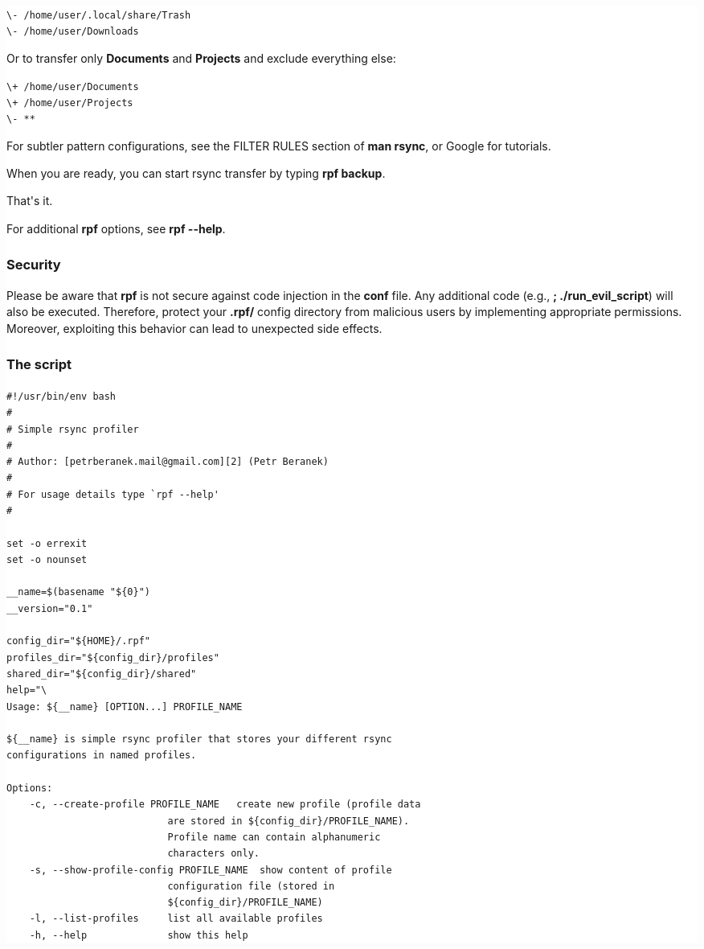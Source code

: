 
```
\- /home/user/.local/share/Trash
\- /home/user/Downloads
```

Or to transfer only **Documents** and **Projects** and exclude everything else:


```
\+ /home/user/Documents
\+ /home/user/Projects
\- **
```

For subtler pattern configurations, see the FILTER RULES section of **man rsync**, or Google for tutorials.

When you are ready, you can start rsync transfer by typing **rpf backup**.

That's it.

For additional **rpf** options, see **rpf --help**.

### Security

Please be aware that **rpf** is not secure against code injection in the **conf** file. Any additional code (e.g., **; ./run_evil_script**) will also be executed. Therefore, protect your **.rpf/** config directory from malicious users by implementing appropriate permissions. Moreover, exploiting this behavior can lead to unexpected side effects.

### The script


```
#!/usr/bin/env bash
#
# Simple rsync profiler
#
# Author: [petrberanek.mail@gmail.com][2] (Petr Beranek)
#
# For usage details type `rpf --help'
#

set -o errexit
set -o nounset

__name=$(basename "${0}")
__version="0.1"

config_dir="${HOME}/.rpf"
profiles_dir="${config_dir}/profiles"
shared_dir="${config_dir}/shared"
help="\
Usage: ${__name} [OPTION...] PROFILE_NAME

${__name} is simple rsync profiler that stores your different rsync
configurations in named profiles.

Options:
    -c, --create-profile PROFILE_NAME   create new profile (profile data
                            are stored in ${config_dir}/PROFILE_NAME).
                            Profile name can contain alphanumeric
                            characters only.
    -s, --show-profile-config PROFILE_NAME  show content of profile
                            configuration file (stored in
                            ${config_dir}/PROFILE_NAME)
    -l, --list-profiles     list all available profiles
    -h, --help              show this help
```

[#]: collector: (lujun9972)
[#]: translator: ( )
[#]: reviewer: ( )
[#]: publisher: ( )
[#]: url: ( )
[#]: subject: (Use this script to create, save, and run different rsync configurations via named profiles)
[#]: via: (https://opensource.com/article/20/1/create-save-run-rsync-configurations)
[#]: author: (Petr Beránek https://opensource.com/users/pberanek)
[a]: https://opensource.com/users/pberanek
[b]: https://github.com/lujun9972
[1]: https://opensource.com/sites/default/files/styles/image-full-size/public/lead-images/coffee_tea_laptop_computer_work_desk.png?itok=D5yMx_Dr (Person drinking a hat drink at the computer)
[2]: mailto:petrberanek.mail@gmail.com
[3]: https://github.com/beranep/rpf